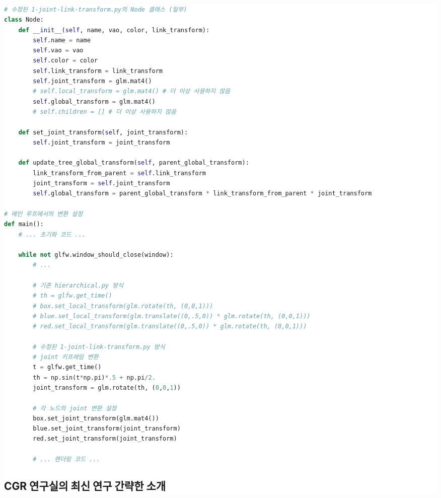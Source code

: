 ```python
# 수정된 1-joint-link-transform.py의 Node 클래스 (일부)
class Node:
    def __init__(self, name, vao, color, link_transform):
        self.name = name
        self.vao = vao
        self.color = color
        self.link_transform = link_transform
        self.joint_transform = glm.mat4()
        # self.local_transform = glm.mat4() # 더 이상 사용하지 않음
        self.global_transform = glm.mat4()
        # self.children = [] # 더 이상 사용하지 않음

    def set_joint_transform(self, joint_transform):
        self.joint_transform = joint_transform

    def update_tree_global_transform(self, parent_global_transform):
        link_transform_from_parent = self.link_transform
        joint_transform = self.joint_transform
        self.global_transform = parent_global_transform * link_transform_from_parent * joint_transform

# 메인 루프에서의 변환 설정
def main():
    # ... 초기화 코드 ...

    while not glfw.window_should_close(window):
        # ...
        
        # 기존 hierarchical.py 방식
        # th = glfw.get_time()
        # box.set_local_transform(glm.rotate(th, (0,0,1)))
        # blue.set_local_transform(glm.translate((0,.5,0)) * glm.rotate(th, (0,0,1)))
        # red.set_local_transform(glm.translate((0,.5,0)) * glm.rotate(th, (0,0,1)))
        
        # 수정된 1-joint-link-transform.py 방식
        # joint 키프레임 변환
        t = glfw.get_time()
        th = np.sin(t*np.pi)*.5 + np.pi/2.
        joint_transform = glm.rotate(th, (0,0,1))

        # 각 노드의 joint 변환 설정
        box.set_joint_transform(glm.mat4())
        blue.set_joint_transform(joint_transform)
        red.set_joint_transform(joint_transform)
        
        # ... 렌더링 코드 ...
```

## CGR 연구실의 최신 연구 간략한 소개
